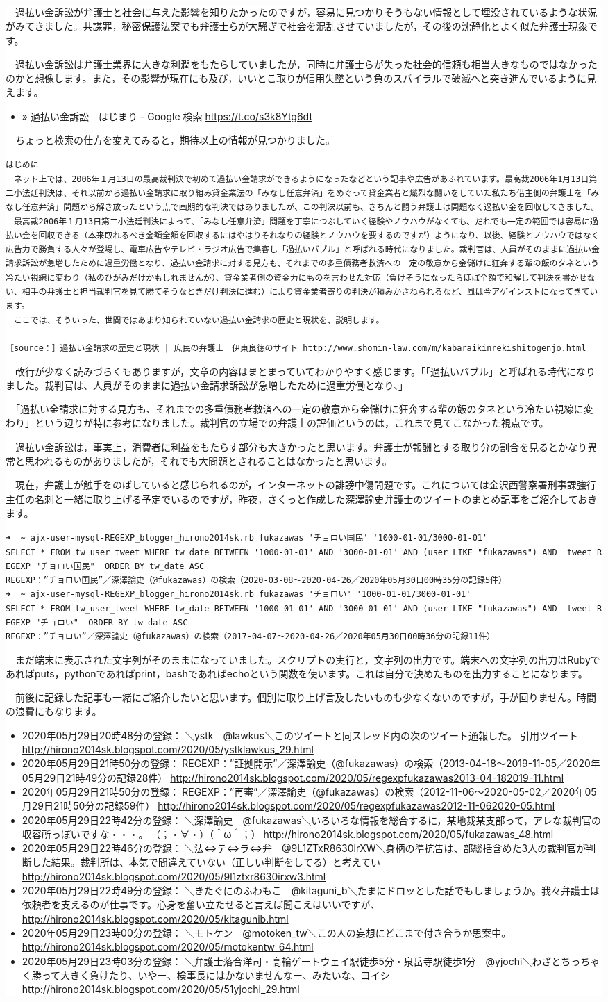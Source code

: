 　過払い金訴訟が弁護士と社会に与えた影響を知りたかったのですが，容易に見つかりそうもない情報として埋没されているような状況がみてきました。共謀罪，秘密保護法案でも弁護士らが大騒ぎで社会を混乱させていましたが，その後の沈静化とよく似た弁護士現象です。

　過払い金訴訟は弁護士業界に大きな利潤をもたらしていましたが，同時に弁護士らが失った社会的信頼も相当大きなものではなかったのかと想像します。また，その影響が現在にも及び，いいとこ取りが信用失墜という負のスパイラルで破滅へと突き進んでいるように見えます。

 - » 過払い金訴訟　はじまり - Google 検索 https://t.co/s3k8Ytg6dt

　ちょっと検索の仕方を変えてみると，期待以上の情報が見つかりました。

```
はじめに
　ネット上では、2006年１月13日の最高裁判決で初めて過払い金請求ができるようになったなどという記事や広告があふれています。最高裁2006年1月13日第二小法廷判決は、それ以前から過払い金請求に取り組み貸金業法の「みなし任意弁済」をめぐって貸金業者と熾烈な闘いをしていた私たち借主側の弁護士を「みなし任意弁済」問題から解き放ったという点で画期的な判決ではありましたが、この判決以前も、きちんと闘う弁護士は問題なく過払い金を回収してきました。
　最高裁2006年１月13日第二小法廷判決によって、「みなし任意弁済」問題を丁寧につぶしていく経験やノウハウがなくても、だれでも一定の範囲では容易に過払い金を回収できる（本来取れるべき金額全額を回収するにはやはりそれなりの経験とノウハウを要するのですが）ようになり、以後、経験とノウハウではなく広告力で勝負する人々が登場し、電車広告やテレビ・ラジオ広告で集客し「過払いバブル」と呼ばれる時代になりました。裁判官は、人員がそのままに過払い金請求訴訟が急増したために過重労働となり、過払い金請求に対する見方も、それまでの多重債務者救済への一定の敬意から金儲けに狂奔する輩の飯のタネという冷たい視線に変わり（私のひがみだけかもしれませんが）、貸金業者側の資金力にものを言わせた対応（負けそうになったらほぼ全額で和解して判決を書かせない、相手の弁護士と担当裁判官を見て勝てそうなときだけ判決に進む）により貸金業者寄りの判決が積みかさねられるなど、風は今アゲインストになってきています。
　ここでは、そういった、世間ではあまり知られていない過払い金請求の歴史と現状を、説明します。

［source：］過払い金請求の歴史と現状 | 庶民の弁護士　伊東良徳のサイト http://www.shomin-law.com/m/kabaraikinrekishitogenjo.html
```

　改行が少なく読みづらくもありますが，文章の内容はまとまっていてわかりやすく感じます。「「過払いバブル」と呼ばれる時代になりました。裁判官は、人員がそのままに過払い金請求訴訟が急増したために過重労働となり、」

　「過払い金請求に対する見方も、それまでの多重債務者救済への一定の敬意から金儲けに狂奔する輩の飯のタネという冷たい視線に変わり」という辺りが特に参考になりました。裁判官の立場での弁護士の評価というのは，これまで見てこなかった視点です。

　過払い金訴訟は，事実上，消費者に利益をもたらす部分も大きかったと思います。弁護士が報酬とする取り分の割合を見るとかなり異常と思われるものがありましたが，それでも大問題とされることはなかったと思います。

　現在，弁護士が触手をのばしていると感じられるのが，インターネットの誹謗中傷問題です。これについては金沢西警察署刑事課強行主任の名刺と一緒に取り上げる予定でいるのですが，昨夜，さくっと作成した深澤諭史弁護士のツイートのまとめ記事をご紹介しておきます。

```
➜  ~ ajx-user-mysql-REGEXP_blogger_hirono2014sk.rb fukazawas 'チョロい国民' '1000-01-01/3000-01-01'
SELECT * FROM tw_user_tweet WHERE tw_date BETWEEN '1000-01-01' AND '3000-01-01' AND (user LIKE "fukazawas") AND  tweet REGEXP "チョロい国民"  ORDER BY tw_date ASC
REGEXP：”チョロい国民”／深澤諭史（@fukazawas）の検索（2020-03-08〜2020-04-26／2020年05月30日00時35分の記録5件）
➜  ~ ajx-user-mysql-REGEXP_blogger_hirono2014sk.rb fukazawas 'チョロい' '1000-01-01/3000-01-01'
SELECT * FROM tw_user_tweet WHERE tw_date BETWEEN '1000-01-01' AND '3000-01-01' AND (user LIKE "fukazawas") AND  tweet REGEXP "チョロい"  ORDER BY tw_date ASC
REGEXP：”チョロい”／深澤諭史（@fukazawas）の検索（2017-04-07〜2020-04-26／2020年05月30日00時36分の記録11件）
```

　まだ端末に表示された文字列がそのままになっていました。スクリプトの実行と，文字列の出力です。端末への文字列の出力はRubyであればputs，pythonであればprint，bashであればechoという関数を使います。これは自分で決めたものを出力することになります。

　前後に記録した記事も一緒にご紹介したいと思います。個別に取り上げ言及したいものも少なくないのですが，手が回りません。時間の浪費にもなります。

 - 2020年05月29日20時48分の登録： ＼ystk　@lawkus＼このツイートと同スレッド内の次のツイート通報した。 引用ツイート http://hirono2014sk.blogspot.com/2020/05/ystklawkus_29.html
 - 2020年05月29日21時50分の登録： REGEXP：”証拠開示”／深澤諭史（@fukazawas）の検索（2013-04-18〜2019-11-05／2020年05月29日21時49分の記録28件） http://hirono2014sk.blogspot.com/2020/05/regexpfukazawas2013-04-182019-11.html
 - 2020年05月29日21時50分の登録： REGEXP：”再審”／深澤諭史（@fukazawas）の検索（2012-11-06〜2020-05-02／2020年05月29日21時50分の記録59件） http://hirono2014sk.blogspot.com/2020/05/regexpfukazawas2012-11-062020-05.html
 - 2020年05月29日22時42分の登録： ＼深澤諭史　@fukazawas＼いろいろな情報を総合するに，某地裁某支部って，アレな裁判官の収容所っぽいですな・・・。 （；・∀・）（＾ω＾；） http://hirono2014sk.blogspot.com/2020/05/fukazawas_48.html
 - 2020年05月29日22時46分の登録： ＼法⇔テ⇔ラ⇔弁　@9L1ZTxR8630irXW＼身柄の準抗告は、部総括含めた3人の裁判官が判断した結果。裁判所は、本気で間違えていない（正しい判断をしてる）と考えてい http://hirono2014sk.blogspot.com/2020/05/9l1ztxr8630irxw3.html
 - 2020年05月29日22時49分の登録： ＼きたぐにのふわもこ　@kitaguni_b＼たまにドロッとした話でもしましょうか。我々弁護士は依頼者を支えるのが仕事です。心身を奮い立たせると言えば聞こえはいいですが、 http://hirono2014sk.blogspot.com/2020/05/kitagunib.html
 - 2020年05月29日23時00分の登録： ＼モトケン　@motoken_tw＼この人の妄想にどこまで付き合うか思案中。 http://hirono2014sk.blogspot.com/2020/05/motokentw_64.html
 - 2020年05月29日23時03分の登録： ＼弁護士落合洋司・高輪ゲートウェイ駅徒歩5分・泉岳寺駅徒歩1分　@yjochi＼わざとちっちゃく勝って大きく負けたり、いやー、検事長にはかないませんなー、みたいな、ヨイシ http://hirono2014sk.blogspot.com/2020/05/51yjochi_29.html